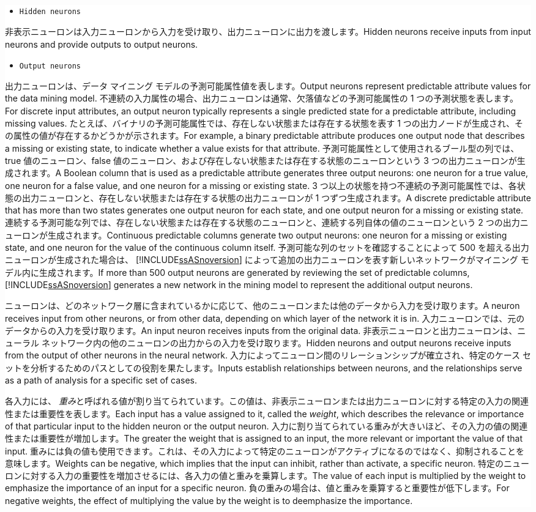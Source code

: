 -   `Hidden neurons`  
  
 <span data-ttu-id="699d7-120">非表示ニューロンは入力ニューロンから入力を受け取り、出力ニューロンに出力を渡します。</span><span class="sxs-lookup"><span data-stu-id="699d7-120">Hidden neurons receive inputs from input neurons and provide outputs to output neurons.</span></span>  
  
-   `Output neurons`  
  
 <span data-ttu-id="699d7-121">出力ニューロンは、データ マイニング モデルの予測可能属性値を表します。</span><span class="sxs-lookup"><span data-stu-id="699d7-121">Output neurons represent predictable attribute values for the data mining model.</span></span> <span data-ttu-id="699d7-122">不連続の入力属性の場合、出力ニューロンは通常、欠落値などの予測可能属性の 1 つの予測状態を表します。</span><span class="sxs-lookup"><span data-stu-id="699d7-122">For discrete input attributes, an output neuron typically represents a single predicted state for a predictable attribute, including missing values.</span></span> <span data-ttu-id="699d7-123">たとえば、バイナリの予測可能属性では、存在しない状態または存在する状態を表す 1 つの出力ノードが生成され、その属性の値が存在するかどうかが示されます。</span><span class="sxs-lookup"><span data-stu-id="699d7-123">For example, a binary predictable attribute produces one output node that describes a missing or existing state, to indicate whether a value exists for that attribute.</span></span> <span data-ttu-id="699d7-124">予測可能属性として使用されるブール型の列では、true 値のニューロン、false 値のニューロン、および存在しない状態または存在する状態のニューロンという 3 つの出力ニューロンが生成されます。</span><span class="sxs-lookup"><span data-stu-id="699d7-124">A Boolean column that is used as a predictable attribute generates three output neurons: one neuron for a true value, one neuron for a false value, and one neuron for a missing or existing state.</span></span> <span data-ttu-id="699d7-125">3 つ以上の状態を持つ不連続の予測可能属性では、各状態の出力ニューロンと、存在しない状態または存在する状態の出力ニューロンが 1 つずつ生成されます。</span><span class="sxs-lookup"><span data-stu-id="699d7-125">A discrete predictable attribute that has more than two states generates one output neuron for each state, and one output neuron for a missing or existing state.</span></span> <span data-ttu-id="699d7-126">連続する予測可能な列では、存在しない状態または存在する状態のニューロンと、連続する列自体の値のニューロンという 2 つの出力ニューロンが生成されます。</span><span class="sxs-lookup"><span data-stu-id="699d7-126">Continuous predictable columns generate two output neurons: one neuron for a missing or existing state, and one neuron for the value of the continuous column itself.</span></span> <span data-ttu-id="699d7-127">予測可能な列のセットを確認することによって 500 を超える出力ニューロンが生成された場合は、 [!INCLUDE[ssASnoversion](../../includes/ssasnoversion-md.md)] によって追加の出力ニューロンを表す新しいネットワークがマイニング モデル内に生成されます。</span><span class="sxs-lookup"><span data-stu-id="699d7-127">If more than 500 output neurons are generated by reviewing the set of predictable columns, [!INCLUDE[ssASnoversion](../../includes/ssasnoversion-md.md)] generates a new network in the mining model to represent the additional output neurons.</span></span>  
  
 <span data-ttu-id="699d7-128">ニューロンは、どのネットワーク層に含まれているかに応じて、他のニューロンまたは他のデータから入力を受け取ります。</span><span class="sxs-lookup"><span data-stu-id="699d7-128">A neuron receives input from other neurons, or from other data, depending on which layer of the network it is in.</span></span> <span data-ttu-id="699d7-129">入力ニューロンでは、元のデータからの入力を受け取ります。</span><span class="sxs-lookup"><span data-stu-id="699d7-129">An input neuron receives inputs from the original data.</span></span> <span data-ttu-id="699d7-130">非表示ニューロンと出力ニューロンは、ニューラル ネットワーク内の他のニューロンの出力からの入力を受け取ります。</span><span class="sxs-lookup"><span data-stu-id="699d7-130">Hidden neurons and output neurons receive inputs from the output of other neurons in the neural network.</span></span> <span data-ttu-id="699d7-131">入力によってニューロン間のリレーションシップが確立され、特定のケース セットを分析するためのパスとしての役割を果たします。</span><span class="sxs-lookup"><span data-stu-id="699d7-131">Inputs establish relationships between neurons, and the relationships serve as a path of analysis for a specific set of cases.</span></span>  
  
 <span data-ttu-id="699d7-132">各入力には、 *重み*と呼ばれる値が割り当てられています。この値は、非表示ニューロンまたは出力ニューロンに対する特定の入力の関連性または重要性を表します。</span><span class="sxs-lookup"><span data-stu-id="699d7-132">Each input has a value assigned to it, called the *weight*, which describes the relevance or importance of that particular input to the hidden neuron or the output neuron.</span></span> <span data-ttu-id="699d7-133">入力に割り当てられている重みが大きいほど、その入力の値の関連性または重要性が増加します。</span><span class="sxs-lookup"><span data-stu-id="699d7-133">The greater the weight that is assigned to an input, the more relevant or important the value of that input.</span></span> <span data-ttu-id="699d7-134">重みには負の値も使用できます。これは、その入力によって特定のニューロンがアクティブになるのではなく、抑制されることを意味します。</span><span class="sxs-lookup"><span data-stu-id="699d7-134">Weights can be negative, which implies that the input can inhibit, rather than activate, a specific neuron.</span></span> <span data-ttu-id="699d7-135">特定のニューロンに対する入力の重要性を増加させるには、各入力の値と重みを乗算します。</span><span class="sxs-lookup"><span data-stu-id="699d7-135">The value of each input is multiplied by the weight to emphasize the importance of an input for a specific neuron.</span></span> <span data-ttu-id="699d7-136">負の重みの場合は、値と重みを乗算すると重要性が低下します。</span><span class="sxs-lookup"><span data-stu-id="699d7-136">For negative weights, the effect of multiplying the value by the weight is to deemphasize the importance.</span></span>  
  